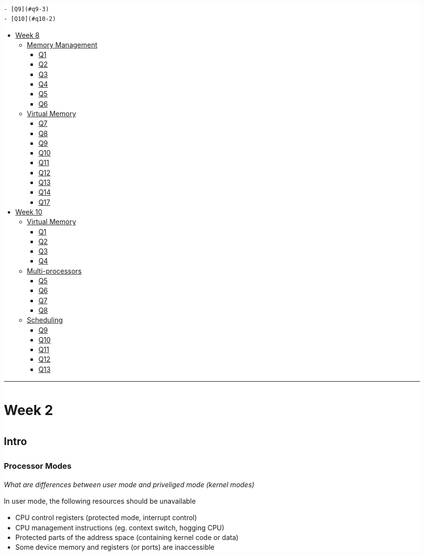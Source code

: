     - [Q9](#q9-3)
    - [Q10](#q10-2)
- [Week 8](#week-8)
  - [Memory Management](#memory-management)
    - [Q1](#q1-3)
    - [Q2](#q2-4)
    - [Q3](#q3-2)
    - [Q4](#q4-4)
    - [Q5](#q5-2)
    - [Q6](#q6-1)
  - [Virtual Memory](#virtual-memory)
    - [Q7](#q7-3)
    - [Q8](#q8-3)
    - [Q9](#q9-4)
    - [Q10](#q10-3)
    - [Q11](#q11-2)
    - [Q12](#q12-2)
    - [Q13](#q13)
    - [Q14](#q14-1)
    - [Q17](#q17)
- [Week 10](#week-10)
  - [Virtual Memory](#virtual-memory-1)
    - [Q1](#q1-4)
    - [Q2](#q2-5)
    - [Q3](#q3-3)
    - [Q4](#q4-5)
  - [Multi-processors](#multi-processors)
    - [Q5](#q5-3)
    - [Q6](#q6-2)
    - [Q7](#q7-4)
    - [Q8](#q8-4)
  - [Scheduling](#scheduling)
    - [Q9](#q9-5)
    - [Q10](#q10-4)
    - [Q11](#q11-3)
    - [Q12](#q12-3)
    - [Q13](#q13-1)

---

# Week 2

## Intro

### Processor Modes
*What are differences between user mode and priveliged mode (kernel modes)*

In user mode, the following resources should be unavailable
- CPU control registers (protected mode, interrupt control)
- CPU management instructions (eg. context switch, hogging CPU)
- Protected parts of the address space (containing kernel code or data)
- Some device memory and registers (or ports) are inaccessible
